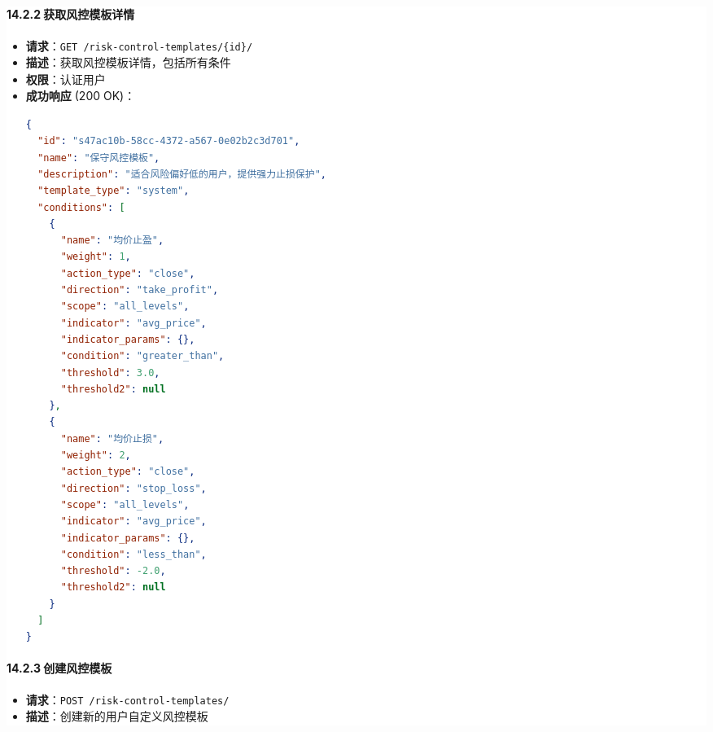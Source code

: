 #### 14.2.2 获取风控模板详情

- **请求**：`GET /risk-control-templates/{id}/`
- **描述**：获取风控模板详情，包括所有条件
- **权限**：认证用户
- **成功响应** (200 OK)：
  ```json
  {
    "id": "s47ac10b-58cc-4372-a567-0e02b2c3d701",
    "name": "保守风控模板",
    "description": "适合风险偏好低的用户，提供强力止损保护",
    "template_type": "system",
    "conditions": [
      {
        "name": "均价止盈",
        "weight": 1,
        "action_type": "close",
        "direction": "take_profit",
        "scope": "all_levels",
        "indicator": "avg_price",
        "indicator_params": {},
        "condition": "greater_than",
        "threshold": 3.0,
        "threshold2": null
      },
      {
        "name": "均价止损",
        "weight": 2,
        "action_type": "close",
        "direction": "stop_loss",
        "scope": "all_levels",
        "indicator": "avg_price",
        "indicator_params": {},
        "condition": "less_than",
        "threshold": -2.0,
        "threshold2": null
      }
    ]
  }
  ```

#### 14.2.3 创建风控模板

- **请求**：`POST /risk-control-templates/`
- **描述**：创建新的用户自定义风控模板
